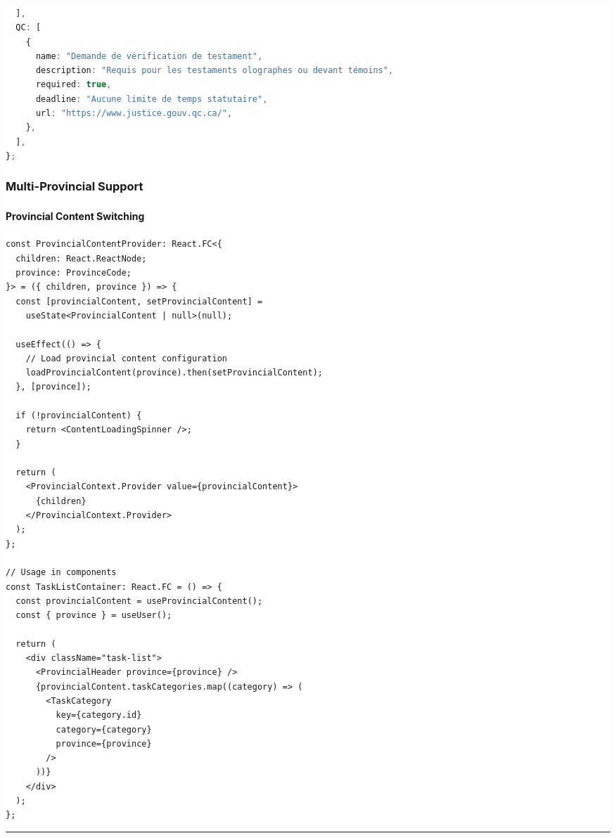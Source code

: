 ```typescript
  ],
  QC: [
    {
      name: "Demande de vérification de testament",
      description: "Requis pour les testaments olographes ou devant témoins",
      required: true,
      deadline: "Aucune limite de temps statutaire",
      url: "https://www.justice.gouv.qc.ca/",
    },
  ],
};
```

### Multi-Provincial Support

#### Provincial Content Switching

```tsx
const ProvincialContentProvider: React.FC<{
  children: React.ReactNode;
  province: ProvinceCode;
}> = ({ children, province }) => {
  const [provincialContent, setProvincialContent] =
    useState<ProvincialContent | null>(null);

  useEffect(() => {
    // Load provincial content configuration
    loadProvincialContent(province).then(setProvincialContent);
  }, [province]);

  if (!provincialContent) {
    return <ContentLoadingSpinner />;
  }

  return (
    <ProvincialContext.Provider value={provincialContent}>
      {children}
    </ProvincialContext.Provider>
  );
};

// Usage in components
const TaskListContainer: React.FC = () => {
  const provincialContent = useProvincialContent();
  const { province } = useUser();

  return (
    <div className="task-list">
      <ProvincialHeader province={province} />
      {provincialContent.taskCategories.map((category) => (
        <TaskCategory
          key={category.id}
          category={category}
          province={province}
        />
      ))}
    </div>
  );
};
```

---